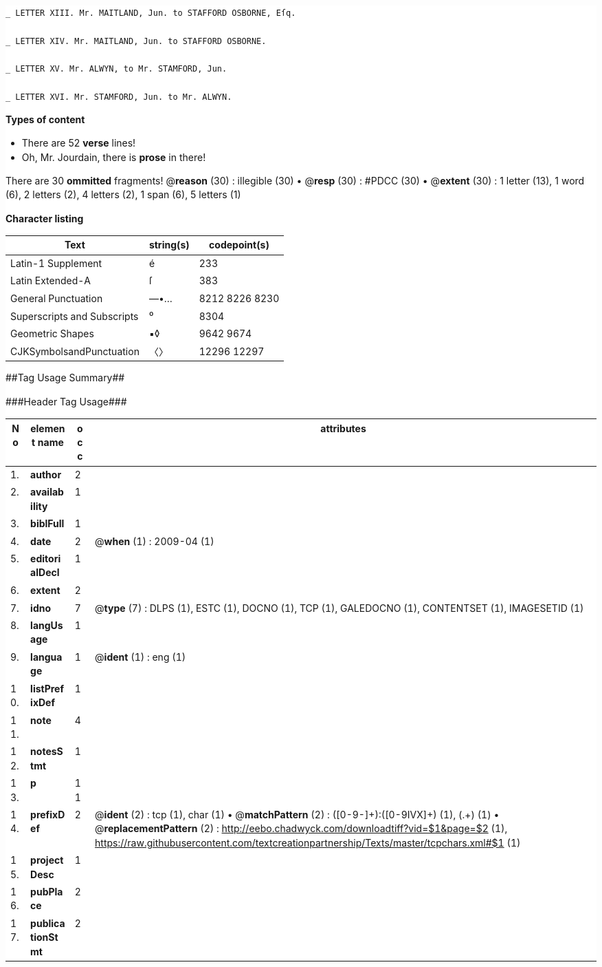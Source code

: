    _ LETTER XIII. Mr. MAITLAND, Jun. to STAFFORD OSBORNE, Eſq.

    _ LETTER XIV. Mr. MAITLAND, Jun. to STAFFORD OSBORNE.

    _ LETTER XV. Mr. ALWYN, to Mr. STAMFORD, Jun.

    _ LETTER XVI. Mr. STAMFORD, Jun. to Mr. ALWYN.

**Types of content**

  * There are 52 **verse** lines!
  * Oh, Mr. Jourdain, there is **prose** in there!

There are 30 **ommitted** fragments! 
 @__reason__ (30) : illegible (30)  •  @__resp__ (30) : #PDCC (30)  •  @__extent__ (30) : 1 letter (13), 1 word (6), 2 letters (2), 4 letters (2), 1 span (6), 5 letters (1)

**Character listing**


|Text|string(s)|codepoint(s)|
|---|---|---|
|Latin-1 Supplement|é|233|
|Latin Extended-A|ſ|383|
|General Punctuation|—•…|8212 8226 8230|
|Superscripts             and Subscripts|⁰|8304|
|Geometric Shapes|▪◊|9642 9674|
|CJKSymbolsandPunctuation|〈〉|12296 12297|

##Tag Usage Summary##

###Header Tag Usage###

|No|element name|occ|attributes|
|---|---|---|---|
|1.|__author__|2||
|2.|__availability__|1||
|3.|__biblFull__|1||
|4.|__date__|2| @__when__ (1) : 2009-04 (1)|
|5.|__editorialDecl__|1||
|6.|__extent__|2||
|7.|__idno__|7| @__type__ (7) : DLPS (1), ESTC (1), DOCNO (1), TCP (1), GALEDOCNO (1), CONTENTSET (1), IMAGESETID (1)|
|8.|__langUsage__|1||
|9.|__language__|1| @__ident__ (1) : eng (1)|
|10.|__listPrefixDef__|1||
|11.|__note__|4||
|12.|__notesStmt__|1||
|13.|__p__|11||
|14.|__prefixDef__|2| @__ident__ (2) : tcp (1), char (1)  •  @__matchPattern__ (2) : ([0-9\-]+):([0-9IVX]+) (1), (.+) (1)  •  @__replacementPattern__ (2) : http://eebo.chadwyck.com/downloadtiff?vid=$1&page=$2 (1), https://raw.githubusercontent.com/textcreationpartnership/Texts/master/tcpchars.xml#$1 (1)|
|15.|__projectDesc__|1||
|16.|__pubPlace__|2||
|17.|__publicationStmt__|2||